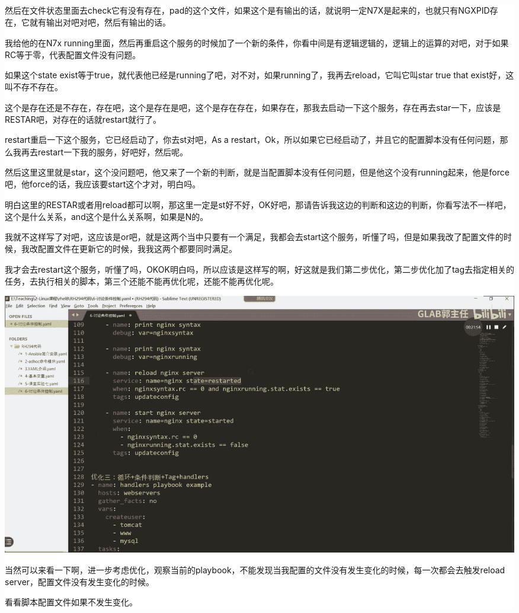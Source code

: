 然后在文件状态里面去check它有没有存在，pad的这个文件，如果这个是有输出的话，就说明一定N7X是起来的，也就只有NGXPID存在，它就有输出对吧对吧，然后有输出的话。

我给他的在N7x running里面，然后再重启这个服务的时候加了一个新的条件，你看中间是有逻辑逻辑的，逻辑上的运算的对吧，对于如果RC等于零，代表配置文件没有问题。

如果这个state exist等于true，就代表他已经是running了吧，对不对，如果running了，我再去reload，它叫它叫star true that exist好，这叫不存不存在。

这个是存在还是不存在，存在吧，这个是存在是吧，这个是存在存在，如果存在，那我去启动一下这个服务，存在再去star一下，应该是RESTAR吧，对存在的话就restart就行了。

restart重启一下这个服务，它已经启动了，你去st对吧，As a restart，Ok，所以如果它已经启动了，并且它的配置脚本没有任何问题，那么我再去restart一下我的服务，好吧好，然后呢。

然后这里这里就是star，这个没问题吧，他又来了一个新的判断，就是当配置脚本没有任何问题，但是他这个没有running起来，他是force吧，他force的话，我应该要start这个才对，明白吗。

明白这里的RESTAR或者用reload都可以啊，那这里一定是st好不好，OK好吧，那请告诉我这边的判断和这边的判断，你看写法不一样吧，这个是什么关系，and这个是什么关系啊，如果是N的。

我就不这样写了对吧，这应该是or吧，就是这两个当中只要有一个满足，我都会去start这个服务，听懂了吗，但是如果我改了配置文件的时候，我改配置文件在更新它的时候，我我这两个都要同时满足。

我才会去restart这个服务，听懂了吗，OKOK明白吗，所以应该是这样写的啊，好这就是我们第二步优化，第二步优化加了tag去指定相关的任务，去执行相关的脚本，第三个还能不能再优化呢，还能不能再优化呢。



![](img/58d6361c01e2b7cc45d9caa2a7d0ff2b_13.png)

当然可以来看一下啊，进一步考虑优化，观察当前的playbook，不能发现当我配置的文件没有发生变化的时候，每一次都会去触发reload server，配置文件没有发生变化的时候。

看看脚本配置文件如果不发生变化。
